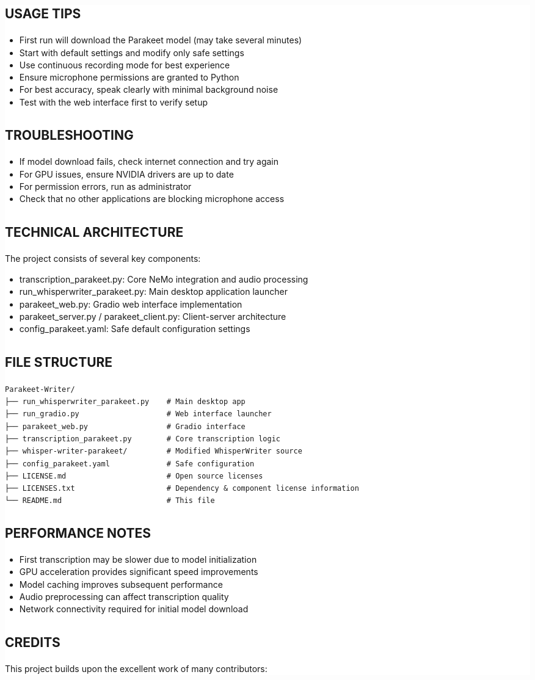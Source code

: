 USAGE TIPS
----------
- First run will download the Parakeet model (may take several minutes)
- Start with default settings and modify only safe settings
- Use continuous recording mode for best experience
- Ensure microphone permissions are granted to Python
- For best accuracy, speak clearly with minimal background noise
- Test with the web interface first to verify setup

TROUBLESHOOTING
--------------
- If model download fails, check internet connection and try again
- For GPU issues, ensure NVIDIA drivers are up to date
- For permission errors, run as administrator
- Check that no other applications are blocking microphone access

TECHNICAL ARCHITECTURE
----------------------
The project consists of several key components:

- transcription_parakeet.py: Core NeMo integration and audio processing
- run_whisperwriter_parakeet.py: Main desktop application launcher
- parakeet_web.py: Gradio web interface implementation
- parakeet_server.py / parakeet_client.py: Client-server architecture
- config_parakeet.yaml: Safe default configuration settings

FILE STRUCTURE
--------------
```
Parakeet-Writer/
├── run_whisperwriter_parakeet.py    # Main desktop app
├── run_gradio.py                    # Web interface launcher
├── parakeet_web.py                  # Gradio interface
├── transcription_parakeet.py        # Core transcription logic
├── whisper-writer-parakeet/         # Modified WhisperWriter source
├── config_parakeet.yaml             # Safe configuration
├── LICENSE.md                       # Open source licenses
├── LICENSES.txt                     # Dependency & component license information
└── README.md                        # This file
```

PERFORMANCE NOTES
----------------
- First transcription may be slower due to model initialization
- GPU acceleration provides significant speed improvements
- Model caching improves subsequent performance
- Audio preprocessing can affect transcription quality
- Network connectivity required for initial model download

CREDITS
-------
This project builds upon the excellent work of many contributors:
